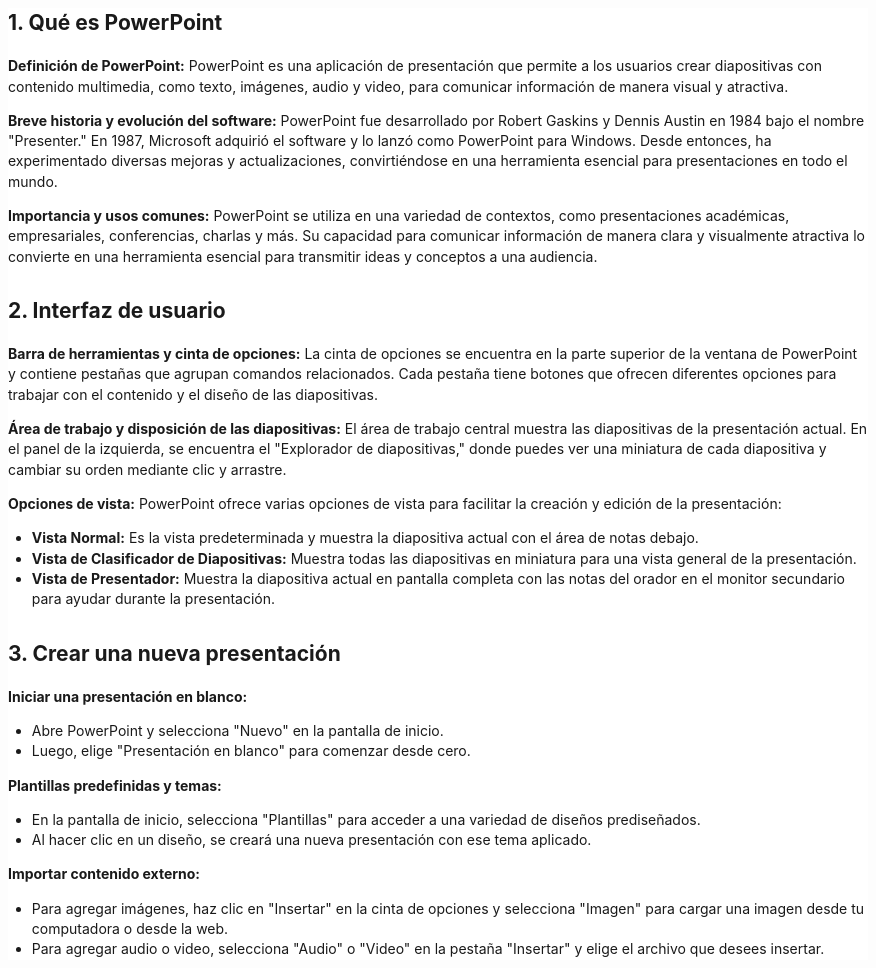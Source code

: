 
## 1. Qué es PowerPoint
**Definición de PowerPoint:** PowerPoint es una aplicación de presentación que permite a los usuarios crear diapositivas con contenido multimedia, como texto, imágenes, audio y video, para comunicar información de manera visual y atractiva.

**Breve historia y evolución del software:** PowerPoint fue desarrollado por Robert Gaskins y Dennis Austin en 1984 bajo el nombre "Presenter." En 1987, Microsoft adquirió el software y lo lanzó como PowerPoint para Windows. Desde entonces, ha experimentado diversas mejoras y actualizaciones, convirtiéndose en una herramienta esencial para presentaciones en todo el mundo.

**Importancia y usos comunes:** PowerPoint se utiliza en una variedad de contextos, como presentaciones académicas, empresariales, conferencias, charlas y más. Su capacidad para comunicar información de manera clara y visualmente atractiva lo convierte en una herramienta esencial para transmitir ideas y conceptos a una audiencia.

## 2. Interfaz de usuario
**Barra de herramientas y cinta de opciones:** La cinta de opciones se encuentra en la parte superior de la ventana de PowerPoint y contiene pestañas que agrupan comandos relacionados. Cada pestaña tiene botones que ofrecen diferentes opciones para trabajar con el contenido y el diseño de las diapositivas.

**Área de trabajo y disposición de las diapositivas:** El área de trabajo central muestra las diapositivas de la presentación actual. En el panel de la izquierda, se encuentra el "Explorador de diapositivas," donde puedes ver una miniatura de cada diapositiva y cambiar su orden mediante clic y arrastre. 

**Opciones de vista:** PowerPoint ofrece varias opciones de vista para facilitar la creación y edición de la presentación:
- **Vista Normal:** Es la vista predeterminada y muestra la diapositiva actual con el área de notas debajo.
- **Vista de Clasificador de Diapositivas:** Muestra todas las diapositivas en miniatura para una vista general de la presentación.
- **Vista de Presentador:** Muestra la diapositiva actual en pantalla completa con las notas del orador en el monitor secundario para ayudar durante la presentación.

## 3. Crear una nueva presentación
**Iniciar una presentación en blanco:** 
- Abre PowerPoint y selecciona "Nuevo" en la pantalla de inicio.
- Luego, elige "Presentación en blanco" para comenzar desde cero.

**Plantillas predefinidas y temas:**
- En la pantalla de inicio, selecciona "Plantillas" para acceder a una variedad de diseños prediseñados.
- Al hacer clic en un diseño, se creará una nueva presentación con ese tema aplicado.

**Importar contenido externo:**
- Para agregar imágenes, haz clic en "Insertar" en la cinta de opciones y selecciona "Imagen" para cargar una imagen desde tu computadora o desde la web.
- Para agregar audio o video, selecciona "Audio" o "Video" en la pestaña "Insertar" y elige el archivo que desees insertar.

